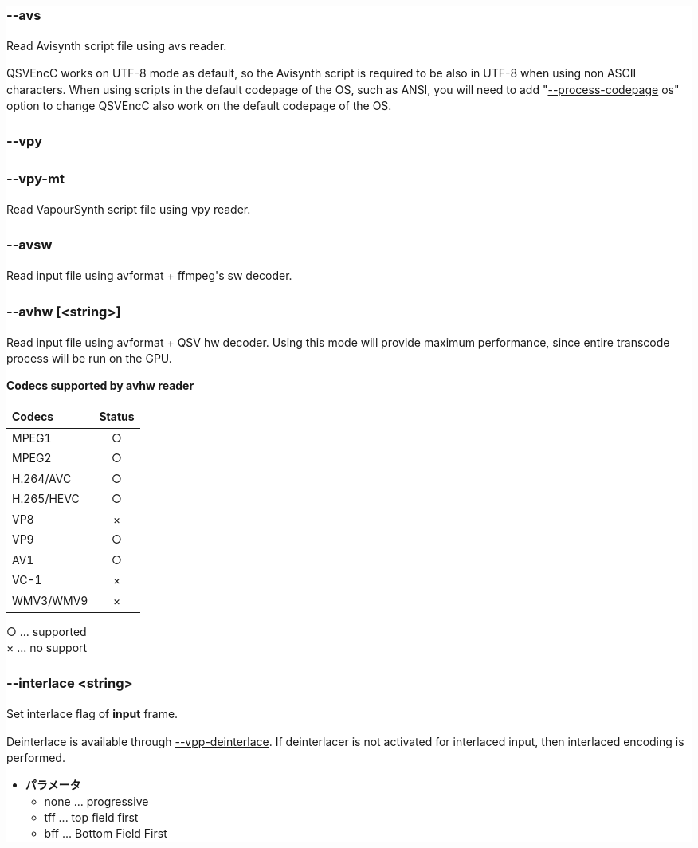 ### --avs
Read Avisynth script file using avs reader.

QSVEncC works on UTF-8 mode as default, so the Avisynth script is required to be also in UTF-8 when using non ASCII characters.
When using scripts in the default codepage of the OS, such as ANSI,
you will need to add "[--process-codepage](#--process-codepage-string-windows-os-only) os" option to change QSVEncC also work on the default codepage of the OS.

### --vpy
### --vpy-mt
Read VapourSynth script file using vpy reader.

### --avsw
Read input file using avformat + ffmpeg's sw decoder.

### --avhw [&lt;string&gt;]
Read input file using avformat + QSV hw decoder. Using this mode will provide maximum performance,
since entire transcode process will be run on the GPU.

**Codecs supported by avhw reader**  

| Codecs | Status |
|:---|:---:|
| MPEG1      | ○ |
| MPEG2      | ○ |
| H.264/AVC  | ○ |
| H.265/HEVC | ○ |
| VP8        | × |
| VP9        | ○ |
| AV1        | ○ |
| VC-1       | × |
| WMV3/WMV9  | × |

○ ... supported  
× ... no support

### --interlace &lt;string&gt;
Set interlace flag of **input** frame.

Deinterlace is available through [--vpp-deinterlace](#--vpp-deinterlace-string). If deinterlacer is not activated for interlaced input, then interlaced encoding is performed.

- **パラメータ**
  - none ... progressive
  - tff ... top field first
  - bff ... Bottom Field First
